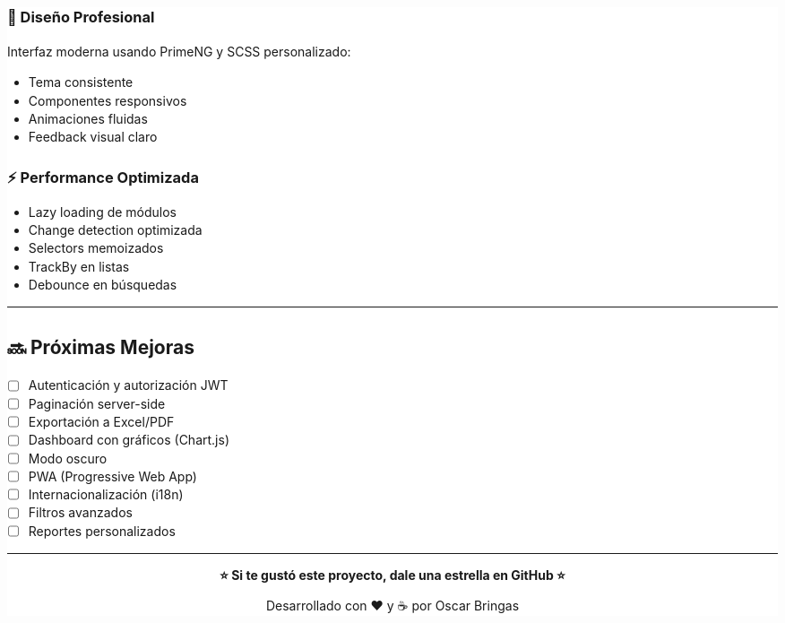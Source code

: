 ### 🎨 Diseño Profesional
Interfaz moderna usando PrimeNG y SCSS personalizado:
- Tema consistente
- Componentes responsivos
- Animaciones fluidas
- Feedback visual claro

### ⚡ Performance Optimizada
- Lazy loading de módulos
- Change detection optimizada
- Selectors memoizados
- TrackBy en listas
- Debounce en búsquedas

---

## 🔜 Próximas Mejoras

- [ ] Autenticación y autorización JWT
- [ ] Paginación server-side
- [ ] Exportación a Excel/PDF
- [ ] Dashboard con gráficos (Chart.js)
- [ ] Modo oscuro
- [ ] PWA (Progressive Web App)
- [ ] Internacionalización (i18n)
- [ ] Filtros avanzados
- [ ] Reportes personalizados

---

<div align="center">

**⭐ Si te gustó este proyecto, dale una estrella en GitHub ⭐**

Desarrollado con ❤️ y ☕ por Oscar Bringas

</div>